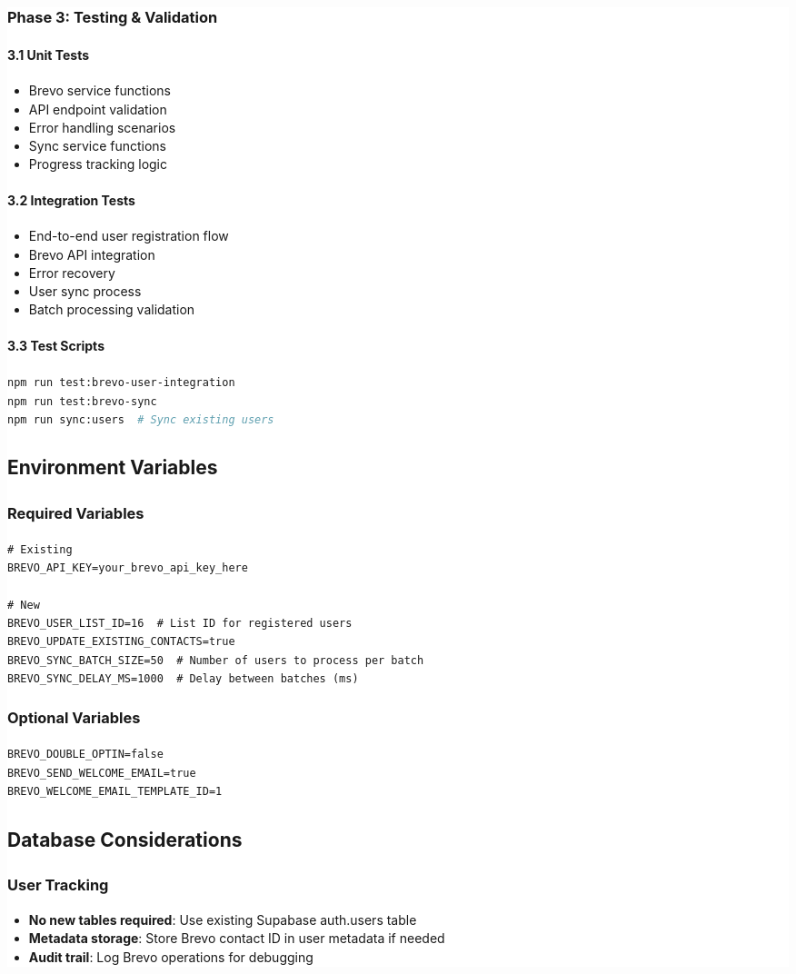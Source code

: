 ### Phase 3: Testing & Validation

#### 3.1 Unit Tests
- Brevo service functions
- API endpoint validation
- Error handling scenarios
- Sync service functions
- Progress tracking logic

#### 3.2 Integration Tests
- End-to-end user registration flow
- Brevo API integration
- Error recovery
- User sync process
- Batch processing validation

#### 3.3 Test Scripts
```bash
npm run test:brevo-user-integration
npm run test:brevo-sync
npm run sync:users  # Sync existing users
```

## Environment Variables

### Required Variables
```env
# Existing
BREVO_API_KEY=your_brevo_api_key_here

# New
BREVO_USER_LIST_ID=16  # List ID for registered users
BREVO_UPDATE_EXISTING_CONTACTS=true
BREVO_SYNC_BATCH_SIZE=50  # Number of users to process per batch
BREVO_SYNC_DELAY_MS=1000  # Delay between batches (ms)
```

### Optional Variables
```env
BREVO_DOUBLE_OPTIN=false
BREVO_SEND_WELCOME_EMAIL=true
BREVO_WELCOME_EMAIL_TEMPLATE_ID=1
```

## Database Considerations

### User Tracking
- **No new tables required**: Use existing Supabase auth.users table
- **Metadata storage**: Store Brevo contact ID in user metadata if needed
- **Audit trail**: Log Brevo operations for debugging
